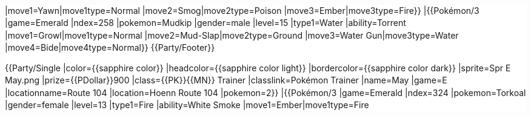 |move1=Yawn|move1type=Normal
|move2=Smog|move2type=Poison
|move3=Ember|move3type=Fire}}
|{{Pokémon/3
|game=Emerald
|ndex=258
|pokemon=Mudkip
|gender=male
|level=15
|type1=Water
|ability=Torrent
|move1=Growl|move1type=Normal
|move2=Mud-Slap|move2type=Ground
|move3=Water Gun|move3type=Water
|move4=Bide|move4type=Normal}}
{{Party/Footer}}

{{Party/Single
|color={{sapphire color}}
|headcolor={{sapphire color light}}
|bordercolor={{sapphire color dark}}
|sprite=Spr E May.png
|prize={{PDollar}}900
|class={{PK}}{{MN}} Trainer
|classlink=Pokémon Trainer
|name=May
|game=E
|locationname=Route 104
|location=Hoenn Route 104
|pokemon=2}}
|{{Pokémon/3
|game=Emerald
|ndex=324
|pokemon=Torkoal
|gender=female
|level=13
|type1=Fire
|ability=White Smoke
|move1=Ember|move1type=Fire